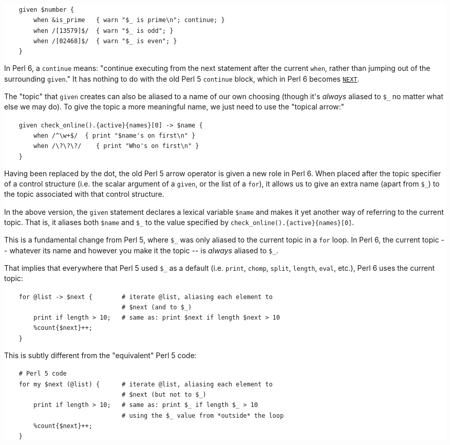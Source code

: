         given $number {
            when &is_prime   { warn "$_ is prime\n"; continue; }
            when /[13579]$/  { warn "$_ is odd"; }
            when /[02468]$/  { warn "$_ is even"; }
        }

In Perl 6, a `continue` means: "continue executing from the next
statement after the current `when`, rather than jumping out of the
surrounding `given`." It has nothing to do with the old Perl 5
`continue` block, which in Perl 6 becomes
[`NEXT`](/pub/a%7Bcs.r.file%7D?page=5#onwards%20and%20backwards).

The "topic" that `given` creates can also be aliased to a name of our
own choosing (though it's *always* aliased to `$_` no matter what else
we may do). To give the topic a more meaningful name, we just need to
use the "topical arrow:"

        given check_online().{active}{names}[0] -> $name {
            when /^\w+$/  { print "$name's on first\n" }
            when /\?\?\?/    { print "Who's on first\n" }
        }

Having been replaced by the dot, the old Perl 5 arrow operator is given
a new role in Perl 6. When placed after the topic specifier of a control
structure (i.e. the scalar argument of a `given`, or the list of a
`for`), it allows us to give an extra name (apart from `$_`) to the
topic associated with that control structure.

In the above version, the `given` statement declares a lexical variable
`$name` and makes it yet another way of referring to the current topic.
That is, it aliases both `$name` and `$_` to the value specified by
`check_online().{active}{names}[0]`.

This is a fundamental change from Perl 5, where `$_` was only aliased to
the current topic in a `for` loop. In Perl 6, the current topic --
whatever its name and however you make it the topic -- is *always*
aliased to `$_`.

That implies that everywhere that Perl 5 used `$_` as a default (i.e.
`print`, `chomp`, `split`, `length`, `eval`, etc.), Perl 6 uses the
current topic:

        for @list -> $next {        # iterate @list, aliasing each element to 
                                    # $next (and to $_)
            print if length > 10;   # same as: print $next if length $next > 10
            %count{$next}++;
        }

This is subtly different from the "equivalent" Perl 5 code:

        # Perl 5 code
        for my $next (@list) {      # iterate @list, aliasing each element to 
                                    # $next (but not to $_)
            print if length > 10;   # same as: print $_ if length $_ > 10
                                    # using the $_ value from *outside* the loop
            %count{$next}++;
        }
